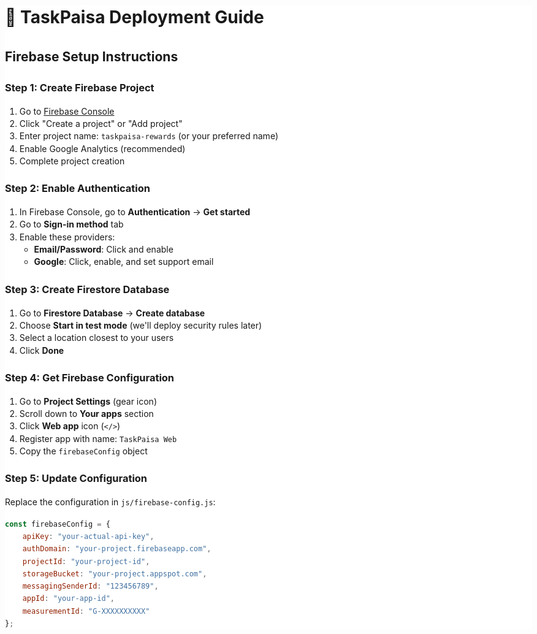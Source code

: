 # 🚀 TaskPaisa Deployment Guide

## Firebase Setup Instructions

### Step 1: Create Firebase Project

1. Go to [Firebase Console](https://console.firebase.google.com/)
2. Click "Create a project" or "Add project"
3. Enter project name: `taskpaisa-rewards` (or your preferred name)
4. Enable Google Analytics (recommended)
5. Complete project creation

### Step 2: Enable Authentication

1. In Firebase Console, go to **Authentication** → **Get started**
2. Go to **Sign-in method** tab
3. Enable these providers:
   - **Email/Password**: Click and enable
   - **Google**: Click, enable, and set support email

### Step 3: Create Firestore Database

1. Go to **Firestore Database** → **Create database**
2. Choose **Start in test mode** (we'll deploy security rules later)
3. Select a location closest to your users
4. Click **Done**

### Step 4: Get Firebase Configuration

1. Go to **Project Settings** (gear icon)
2. Scroll down to **Your apps** section
3. Click **Web app** icon (`</>`)
4. Register app with name: `TaskPaisa Web`
5. Copy the `firebaseConfig` object

### Step 5: Update Configuration

Replace the configuration in `js/firebase-config.js`:

```javascript
const firebaseConfig = {
    apiKey: "your-actual-api-key",
    authDomain: "your-project.firebaseapp.com",
    projectId: "your-project-id",
    storageBucket: "your-project.appspot.com",
    messagingSenderId: "123456789",
    appId: "your-app-id",
    measurementId: "G-XXXXXXXXXX"
};
```

